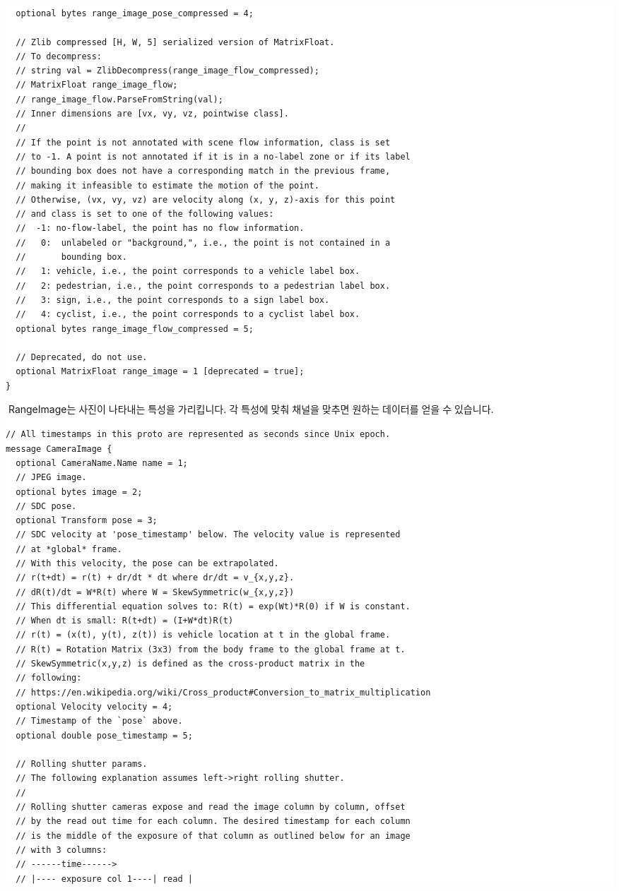 ```
  optional bytes range_image_pose_compressed = 4;

  // Zlib compressed [H, W, 5] serialized version of MatrixFloat.
  // To decompress:
  // string val = ZlibDecompress(range_image_flow_compressed);
  // MatrixFloat range_image_flow;
  // range_image_flow.ParseFromString(val);
  // Inner dimensions are [vx, vy, vz, pointwise class].
  //
  // If the point is not annotated with scene flow information, class is set
  // to -1. A point is not annotated if it is in a no-label zone or if its label
  // bounding box does not have a corresponding match in the previous frame,
  // making it infeasible to estimate the motion of the point.
  // Otherwise, (vx, vy, vz) are velocity along (x, y, z)-axis for this point
  // and class is set to one of the following values:
  //  -1: no-flow-label, the point has no flow information.
  //   0:  unlabeled or "background,", i.e., the point is not contained in a
  //       bounding box.
  //   1: vehicle, i.e., the point corresponds to a vehicle label box.
  //   2: pedestrian, i.e., the point corresponds to a pedestrian label box.
  //   3: sign, i.e., the point corresponds to a sign label box.
  //   4: cyclist, i.e., the point corresponds to a cyclist label box.
  optional bytes range_image_flow_compressed = 5;

  // Deprecated, do not use.
  optional MatrixFloat range_image = 1 [deprecated = true];
}
```

 RangeImage는 사진이 나타내는 특성을 가리킵니다. 각 특성에 맞춰 채널을 맞추면 원하는 데이터를 얻을 수 있습니다.

```
// All timestamps in this proto are represented as seconds since Unix epoch.
message CameraImage {
  optional CameraName.Name name = 1;
  // JPEG image.
  optional bytes image = 2;
  // SDC pose.
  optional Transform pose = 3;
  // SDC velocity at 'pose_timestamp' below. The velocity value is represented
  // at *global* frame.
  // With this velocity, the pose can be extrapolated.
  // r(t+dt) = r(t) + dr/dt * dt where dr/dt = v_{x,y,z}.
  // dR(t)/dt = W*R(t) where W = SkewSymmetric(w_{x,y,z})
  // This differential equation solves to: R(t) = exp(Wt)*R(0) if W is constant.
  // When dt is small: R(t+dt) = (I+W*dt)R(t)
  // r(t) = (x(t), y(t), z(t)) is vehicle location at t in the global frame.
  // R(t) = Rotation Matrix (3x3) from the body frame to the global frame at t.
  // SkewSymmetric(x,y,z) is defined as the cross-product matrix in the
  // following:
  // https://en.wikipedia.org/wiki/Cross_product#Conversion_to_matrix_multiplication
  optional Velocity velocity = 4;
  // Timestamp of the `pose` above.
  optional double pose_timestamp = 5;

  // Rolling shutter params.
  // The following explanation assumes left->right rolling shutter.
  //
  // Rolling shutter cameras expose and read the image column by column, offset
  // by the read out time for each column. The desired timestamp for each column
  // is the middle of the exposure of that column as outlined below for an image
  // with 3 columns:
  // ------time------>
  // |---- exposure col 1----| read |
```